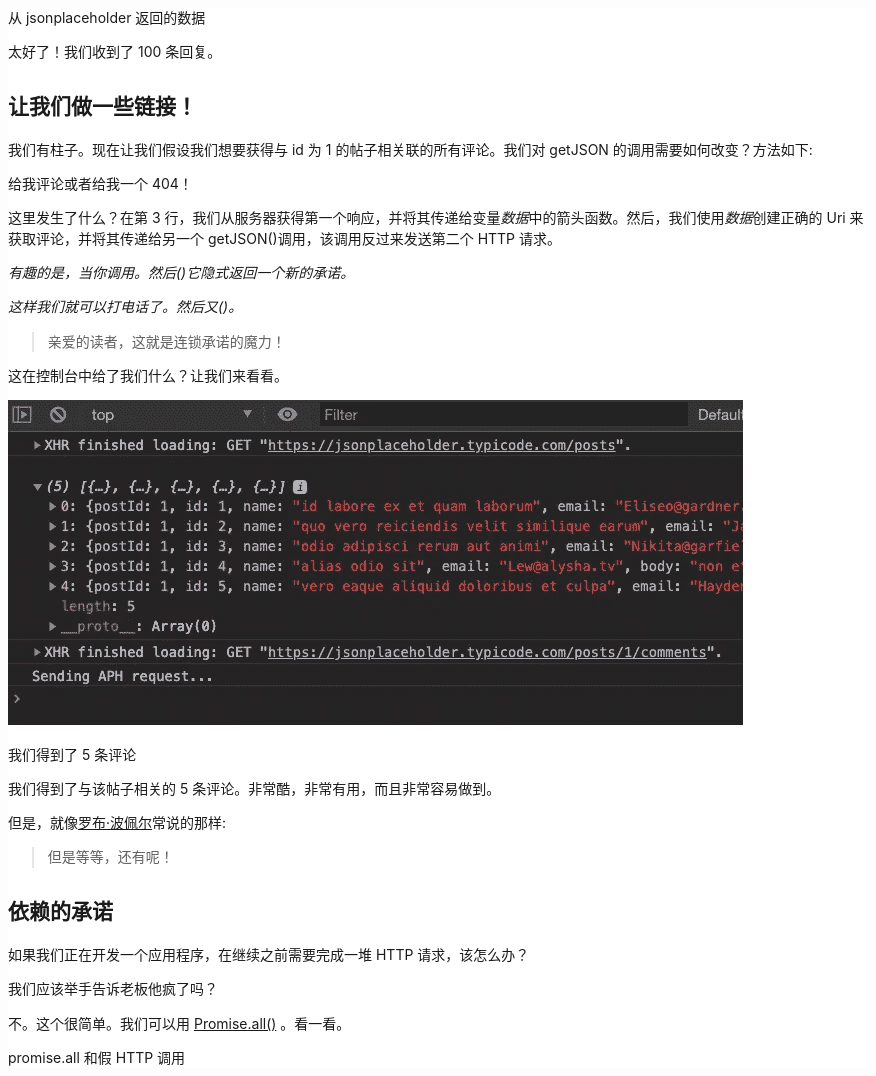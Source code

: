 从 jsonplaceholder 返回的数据

太好了！我们收到了 100 条回复。

## 让我们做一些链接！

我们有柱子。现在让我们假设我们想要获得与 id 为 1 的帖子相关联的所有评论。我们对 getJSON 的调用需要如何改变？方法如下:

给我评论或者给我一个 404！

这里发生了什么？在第 3 行，我们从服务器获得第一个响应，并将其传递给变量*数据*中的箭头函数。然后，我们使用*数据*创建正确的 Uri 来获取评论，并将其传递给另一个 getJSON()调用，该调用反过来发送第二个 HTTP 请求。

*有趣的是，当你调用。然后()它隐式返回一个新的承诺。*

*这样我们就可以打电话了。然后又()。*

> 亲爱的读者，这就是连锁承诺的魔力！

这在控制台中给了我们什么？让我们来看看。

![](img/b533eecd3d1590afc3d94fc7554289b3.png)

我们得到了 5 条评论

我们得到了与该帖子相关的 5 条评论。非常酷，非常有用，而且非常容易做到。

但是，就像[罗布·波佩尔](https://en.wikipedia.org/wiki/Ron_Popeil)常说的那样:

> 但是等等，还有呢！

## 依赖的承诺

如果我们正在开发一个应用程序，在继续之前需要完成一堆 HTTP 请求，该怎么办？

我们应该举手告诉老板他疯了吗？

不。这个很简单。我们可以用 [Promise.all()](https://developer.mozilla.org/en-US/docs/Web/JavaScript/Reference/Global_Objects/Promise/all) 。看一看。

promise.all 和假 HTTP 调用
